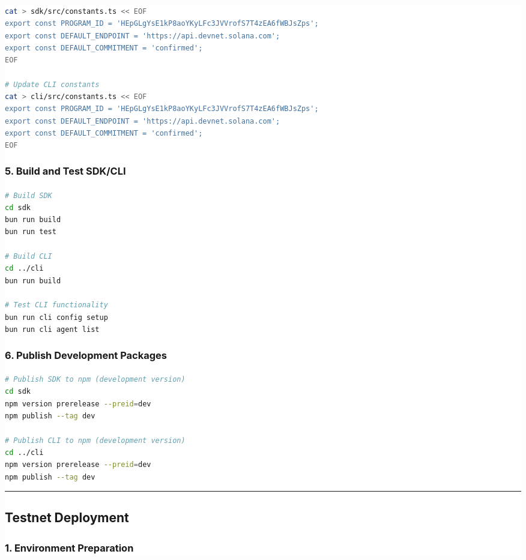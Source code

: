 ```bash
cat > sdk/src/constants.ts << EOF
export const PROGRAM_ID = 'HEpGLgYsE1kP8aoYKyLFc3JVVrofS7T4zEA6fWBJsZps';
export const DEFAULT_ENDPOINT = 'https://api.devnet.solana.com';
export const DEFAULT_COMMITMENT = 'confirmed';
EOF

# Update CLI constants
cat > cli/src/constants.ts << EOF
export const PROGRAM_ID = 'HEpGLgYsE1kP8aoYKyLFc3JVVrofS7T4zEA6fWBJsZps';
export const DEFAULT_ENDPOINT = 'https://api.devnet.solana.com';
export const DEFAULT_COMMITMENT = 'confirmed';
EOF
```

### 5. Build and Test SDK/CLI

```bash
# Build SDK
cd sdk
bun run build
bun run test

# Build CLI
cd ../cli
bun run build

# Test CLI functionality
bun run cli config setup
bun run cli agent list
```

### 6. Publish Development Packages

```bash
# Publish SDK to npm (development version)
cd sdk
npm version prerelease --preid=dev
npm publish --tag dev

# Publish CLI to npm (development version)
cd ../cli
npm version prerelease --preid=dev
npm publish --tag dev
```

---

## Testnet Deployment

### 1. Environment Preparation
